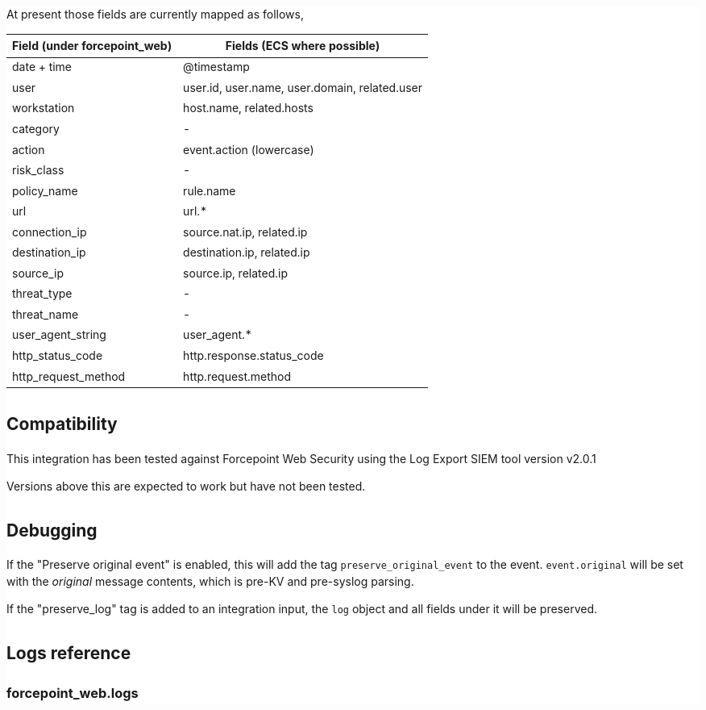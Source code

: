 At present those fields are currently mapped as follows,

| Field (under forcepoint_web) | Fields (ECS where possible)                   |
|------------------------------|-----------------------------------------------|
| date + time                  | @timestamp                                    |
| user                         | user.id, user.name, user.domain, related.user |
| workstation                  | host.name, related.hosts                      |
| category                     | -                                             |
| action                       | event.action (lowercase)                      |
| risk_class                   | -                                             |
| policy_name                  | rule.name                                     |
| url                          | url.*                                         |
| connection_ip                | source.nat.ip, related.ip                     |
| destination_ip               | destination.ip, related.ip                    |
| source_ip                    | source.ip, related.ip                         |
| threat_type                  | -                                             |
| threat_name                  | -                                             |
| user_agent_string            | user_agent.*                                  |
| http_status_code             | http.response.status_code                     |
| http_request_method          | http.request.method                           |

## Compatibility

This integration has been tested against Forcepoint Web Security using the Log Export SIEM tool version v2.0.1

Versions above this are expected to work but have not been tested.

## Debugging

If the "Preserve original event" is enabled, this will add the tag `preserve_original_event` to the event. `event.original` will be set with the *original* message contents, which is pre-KV and pre-syslog parsing.

If the "preserve_log" tag is added to an integration input, the `log` object and all fields under it will be preserved.

## Logs reference

### forcepoint_web.logs
